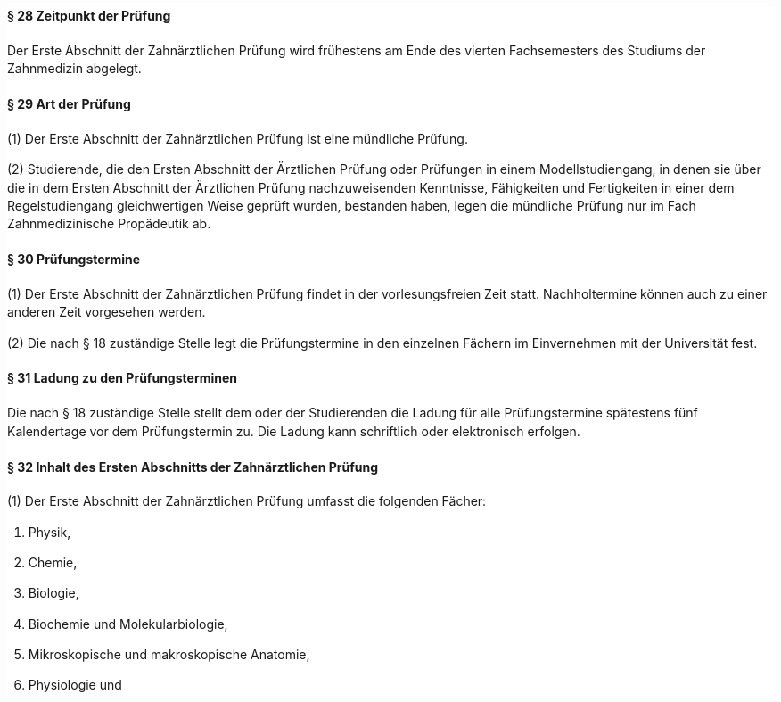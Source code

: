 
#### § 28 Zeitpunkt der Prüfung

Der Erste Abschnitt der Zahnärztlichen Prüfung wird frühestens am Ende
des vierten Fachsemesters des Studiums der Zahnmedizin abgelegt.


#### § 29 Art der Prüfung

(1) Der Erste Abschnitt der Zahnärztlichen Prüfung ist eine mündliche
Prüfung.

(2) Studierende, die den Ersten Abschnitt der Ärztlichen Prüfung oder
Prüfungen in einem Modellstudiengang, in denen sie über die in dem
Ersten Abschnitt der Ärztlichen Prüfung nachzuweisenden Kenntnisse,
Fähigkeiten und Fertigkeiten in einer dem Regelstudiengang
gleichwertigen Weise geprüft wurden, bestanden haben, legen die
mündliche Prüfung nur im Fach Zahnmedizinische Propädeutik ab.


#### § 30 Prüfungstermine

(1) Der Erste Abschnitt der Zahnärztlichen Prüfung findet in der
vorlesungsfreien Zeit statt. Nachholtermine können auch zu einer
anderen Zeit vorgesehen werden.

(2) Die nach § 18 zuständige Stelle legt die Prüfungstermine in den
einzelnen Fächern im Einvernehmen mit der Universität fest.


#### § 31 Ladung zu den Prüfungsterminen

Die nach § 18 zuständige Stelle stellt dem oder der Studierenden die
Ladung für alle Prüfungstermine spätestens fünf Kalendertage vor dem
Prüfungstermin zu. Die Ladung kann schriftlich oder elektronisch
erfolgen.


#### § 32 Inhalt des Ersten Abschnitts der Zahnärztlichen Prüfung

(1) Der Erste Abschnitt der Zahnärztlichen Prüfung umfasst die
folgenden Fächer:

1.  Physik,


2.  Chemie,


3.  Biologie,


4.  Biochemie und Molekularbiologie,


5.  Mikroskopische und makroskopische Anatomie,


6.  Physiologie und

